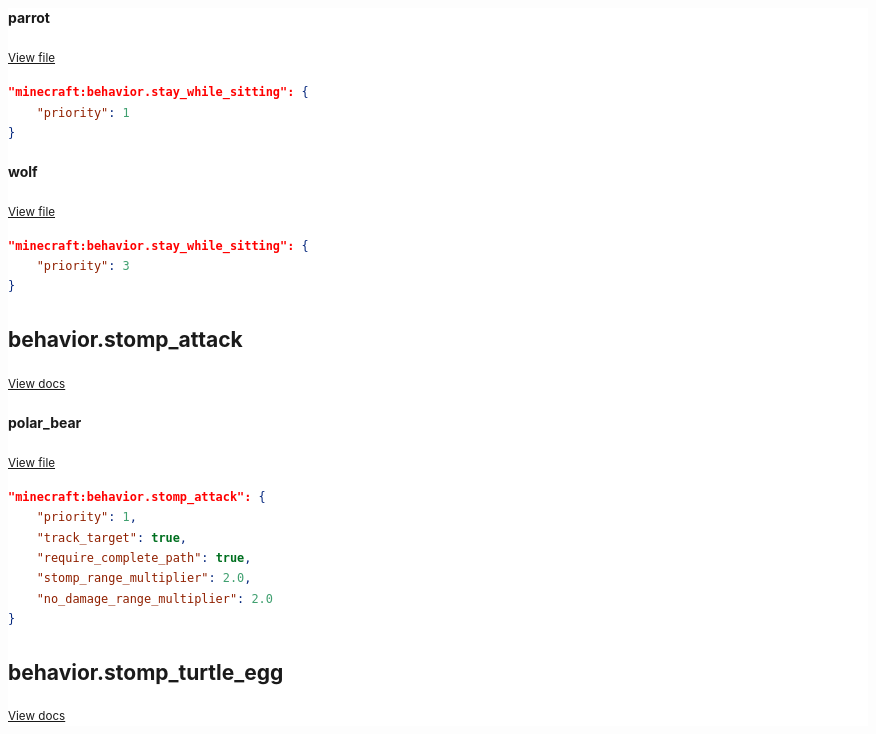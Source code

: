 #### parrot

<small>[View file](https://github.com/bedrock-dot-dev/packs/tree/master/stable/behavior/entities/parrot.json)</small>

<CodeHeader></CodeHeader>

```json
"minecraft:behavior.stay_while_sitting": {
    "priority": 1
}
```

#### wolf

<small>[View file](https://github.com/bedrock-dot-dev/packs/tree/master/stable/behavior/entities/wolf.json)</small>

<CodeHeader></CodeHeader>

```json
"minecraft:behavior.stay_while_sitting": {
    "priority": 3
}
```

</Spoiler>

## behavior.stomp_attack

<small>[View docs](https://bedrock.dev/docs/stable/Entities#minecraft%3Abehavior.stomp_attack)</small>

<Spoiler title="Show">

#### polar_bear

<small>[View file](https://github.com/bedrock-dot-dev/packs/tree/master/stable/behavior/entities/polar_bear.json)</small>

<CodeHeader></CodeHeader>

```json
"minecraft:behavior.stomp_attack": {
    "priority": 1,
    "track_target": true,
    "require_complete_path": true,
    "stomp_range_multiplier": 2.0,
    "no_damage_range_multiplier": 2.0
}
```

</Spoiler>

## behavior.stomp_turtle_egg

<small>[View docs](https://bedrock.dev/docs/stable/Entities#minecraft%3Abehavior.stomp_turtle_egg)</small>
